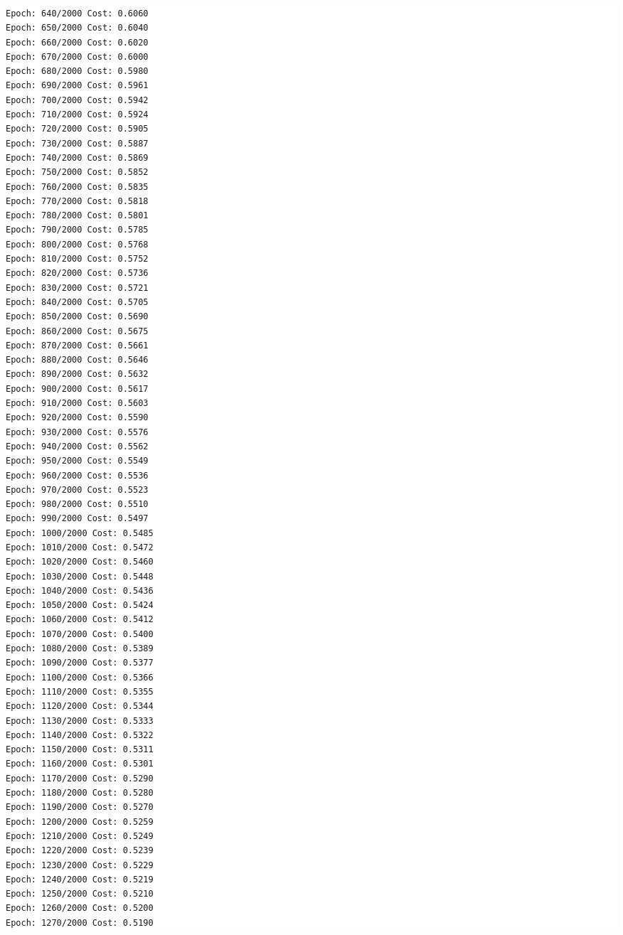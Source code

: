     Epoch: 640/2000 Cost: 0.6060
    Epoch: 650/2000 Cost: 0.6040
    Epoch: 660/2000 Cost: 0.6020
    Epoch: 670/2000 Cost: 0.6000
    Epoch: 680/2000 Cost: 0.5980
    Epoch: 690/2000 Cost: 0.5961
    Epoch: 700/2000 Cost: 0.5942
    Epoch: 710/2000 Cost: 0.5924
    Epoch: 720/2000 Cost: 0.5905
    Epoch: 730/2000 Cost: 0.5887
    Epoch: 740/2000 Cost: 0.5869
    Epoch: 750/2000 Cost: 0.5852
    Epoch: 760/2000 Cost: 0.5835
    Epoch: 770/2000 Cost: 0.5818
    Epoch: 780/2000 Cost: 0.5801
    Epoch: 790/2000 Cost: 0.5785
    Epoch: 800/2000 Cost: 0.5768
    Epoch: 810/2000 Cost: 0.5752
    Epoch: 820/2000 Cost: 0.5736
    Epoch: 830/2000 Cost: 0.5721
    Epoch: 840/2000 Cost: 0.5705
    Epoch: 850/2000 Cost: 0.5690
    Epoch: 860/2000 Cost: 0.5675
    Epoch: 870/2000 Cost: 0.5661
    Epoch: 880/2000 Cost: 0.5646
    Epoch: 890/2000 Cost: 0.5632
    Epoch: 900/2000 Cost: 0.5617
    Epoch: 910/2000 Cost: 0.5603
    Epoch: 920/2000 Cost: 0.5590
    Epoch: 930/2000 Cost: 0.5576
    Epoch: 940/2000 Cost: 0.5562
    Epoch: 950/2000 Cost: 0.5549
    Epoch: 960/2000 Cost: 0.5536
    Epoch: 970/2000 Cost: 0.5523
    Epoch: 980/2000 Cost: 0.5510
    Epoch: 990/2000 Cost: 0.5497
    Epoch: 1000/2000 Cost: 0.5485
    Epoch: 1010/2000 Cost: 0.5472
    Epoch: 1020/2000 Cost: 0.5460
    Epoch: 1030/2000 Cost: 0.5448
    Epoch: 1040/2000 Cost: 0.5436
    Epoch: 1050/2000 Cost: 0.5424
    Epoch: 1060/2000 Cost: 0.5412
    Epoch: 1070/2000 Cost: 0.5400
    Epoch: 1080/2000 Cost: 0.5389
    Epoch: 1090/2000 Cost: 0.5377
    Epoch: 1100/2000 Cost: 0.5366
    Epoch: 1110/2000 Cost: 0.5355
    Epoch: 1120/2000 Cost: 0.5344
    Epoch: 1130/2000 Cost: 0.5333
    Epoch: 1140/2000 Cost: 0.5322
    Epoch: 1150/2000 Cost: 0.5311
    Epoch: 1160/2000 Cost: 0.5301
    Epoch: 1170/2000 Cost: 0.5290
    Epoch: 1180/2000 Cost: 0.5280
    Epoch: 1190/2000 Cost: 0.5270
    Epoch: 1200/2000 Cost: 0.5259
    Epoch: 1210/2000 Cost: 0.5249
    Epoch: 1220/2000 Cost: 0.5239
    Epoch: 1230/2000 Cost: 0.5229
    Epoch: 1240/2000 Cost: 0.5219
    Epoch: 1250/2000 Cost: 0.5210
    Epoch: 1260/2000 Cost: 0.5200
    Epoch: 1270/2000 Cost: 0.5190